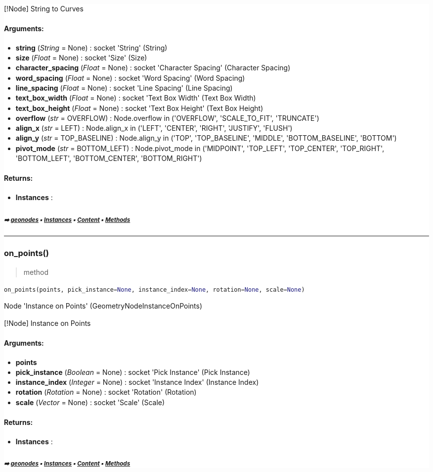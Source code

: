 [!Node] String to Curves

#### Arguments:
- **string** (_String_ = None) : socket 'String' (String)
- **size** (_Float_ = None) : socket 'Size' (Size)
- **character_spacing** (_Float_ = None) : socket 'Character Spacing' (Character Spacing)
- **word_spacing** (_Float_ = None) : socket 'Word Spacing' (Word Spacing)
- **line_spacing** (_Float_ = None) : socket 'Line Spacing' (Line Spacing)
- **text_box_width** (_Float_ = None) : socket 'Text Box Width' (Text Box Width)
- **text_box_height** (_Float_ = None) : socket 'Text Box Height' (Text Box Height)
- **overflow** (_str_ = OVERFLOW) : Node.overflow in ('OVERFLOW', 'SCALE_TO_FIT', 'TRUNCATE')
- **align_x** (_str_ = LEFT) : Node.align_x in ('LEFT', 'CENTER', 'RIGHT', 'JUSTIFY', 'FLUSH')
- **align_y** (_str_ = TOP_BASELINE) : Node.align_y in ('TOP', 'TOP_BASELINE', 'MIDDLE', 'BOTTOM_BASELINE', 'BOTTOM')
- **pivot_mode** (_str_ = BOTTOM_LEFT) : Node.pivot_mode in ('MIDPOINT', 'TOP_LEFT', 'TOP_CENTER', 'TOP_RIGHT', 'BOTTOM_LEFT', 'BOTTOM_CENTER', 'BOTTOM_RIGHT')



#### Returns:
- **Instances** :

##### <sub>:arrow_right: [geonodes](index.md#geonodes) :black_small_square: [Instances](geono-geome-instances.md#instances) :black_small_square: [Content](geono-geome-instances.md#content) :black_small_square: [Methods](geono-geome-instances.md#methods)</sub>

----------
### on_points()

> method

``` python
on_points(points, pick_instance=None, instance_index=None, rotation=None, scale=None)
```

Node 'Instance on Points' (GeometryNodeInstanceOnPoints)

[!Node] Instance on Points

#### Arguments:
- **points**
- **pick_instance** (_Boolean_ = None) : socket 'Pick Instance' (Pick Instance)
- **instance_index** (_Integer_ = None) : socket 'Instance Index' (Instance Index)
- **rotation** (_Rotation_ = None) : socket 'Rotation' (Rotation)
- **scale** (_Vector_ = None) : socket 'Scale' (Scale)



#### Returns:
- **Instances** :

##### <sub>:arrow_right: [geonodes](index.md#geonodes) :black_small_square: [Instances](geono-geome-instances.md#instances) :black_small_square: [Content](geono-geome-instances.md#content) :black_small_square: [Methods](geono-geome-instances.md#methods)</sub>
